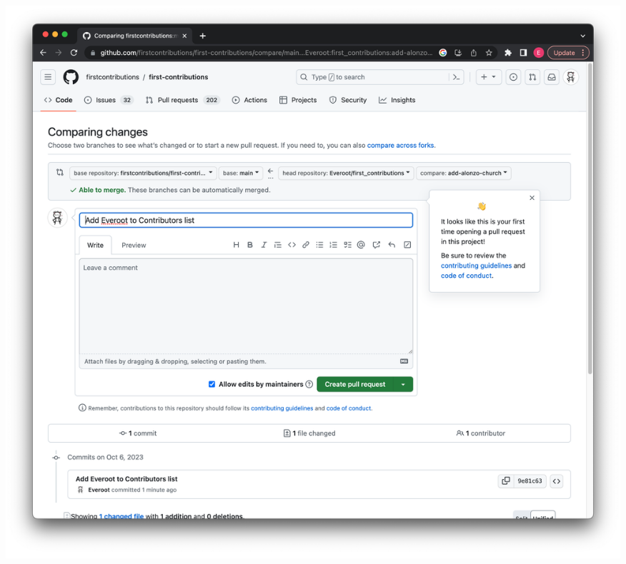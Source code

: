    <img src="./Version Control (Git).assets/Screenshot 2023-10-06 at 14.12.17.png" alt="Screenshot 2023-10-06 at 14.12.17" />
